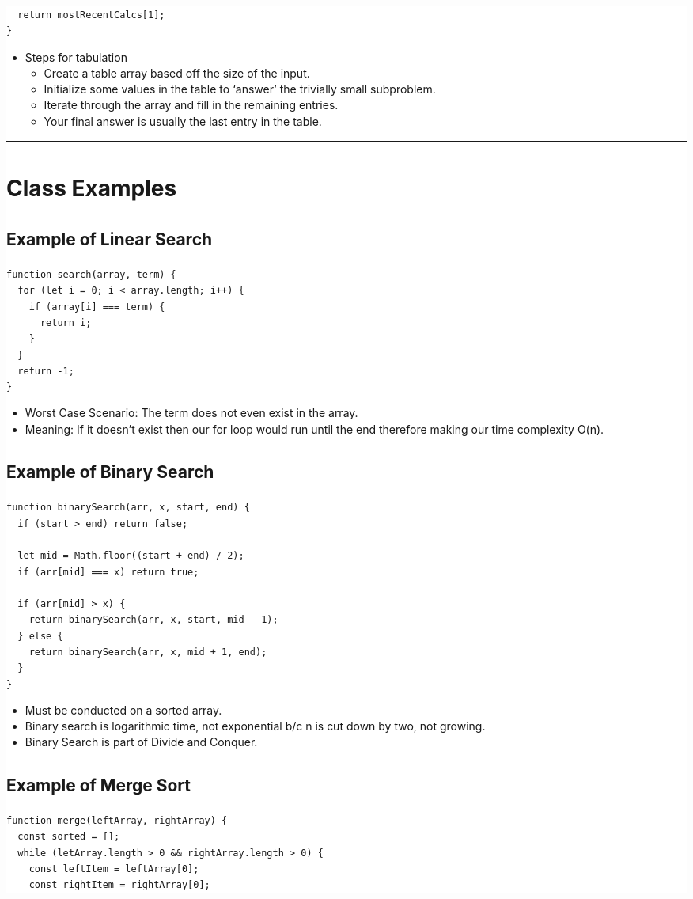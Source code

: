       return mostRecentCalcs[1];
    }

-   Steps for tabulation
    -   Create a table array based off the size of the input.
    -   Initialize some values in the table to ‘answer’ the trivially small subproblem.
    -   Iterate through the array and fill in the remaining entries.
    -   Your final answer is usually the last entry in the table.

------------------------------------------------------------------------

**Class Examples**
==================

**Example of Linear Search**
----------------------------

    function search(array, term) {
      for (let i = 0; i < array.length; i++) {
        if (array[i] === term) {
          return i;
        }
      }
      return -1;
    }

-   Worst Case Scenario: The term does not even exist in the array.
-   Meaning: If it doesn’t exist then our for loop would run until the end therefore making our time complexity O(n).

**Example of Binary Search**
----------------------------

    function binarySearch(arr, x, start, end) {
      if (start > end) return false;

      let mid = Math.floor((start + end) / 2);
      if (arr[mid] === x) return true;

      if (arr[mid] > x) {
        return binarySearch(arr, x, start, mid - 1);
      } else {
        return binarySearch(arr, x, mid + 1, end);
      }
    }

-   Must be conducted on a sorted array.
-   Binary search is logarithmic time, not exponential b/c n is cut down by two, not growing.
-   Binary Search is part of Divide and Conquer.

**Example of Merge Sort**
-------------------------

    function merge(leftArray, rightArray) {
      const sorted = [];
      while (letArray.length > 0 && rightArray.length > 0) {
        const leftItem = leftArray[0];
        const rightItem = rightArray[0];
